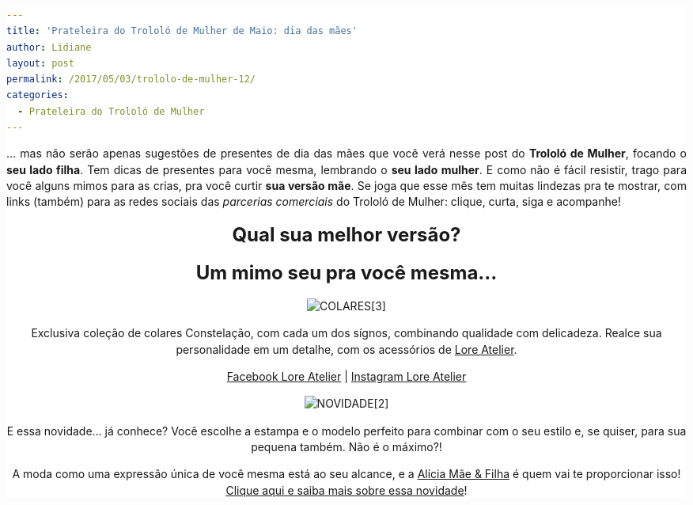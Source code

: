 ```yaml
---
title: 'Prateleira do Trololó de Mulher de Maio: dia das mães'
author: Lidiane
layout: post
permalink: /2017/05/03/trololo-de-mulher-12/
categories:
  - Prateleira do Trololó de Mulher
---
```

<p align="justify">
  … mas não serão apenas sugestões de presentes de dia das mães que você verá nesse post do <strong>Trololó de Mulher</strong>, focando o <strong>seu lado filha</strong>. Tem dicas de presentes para você mesma, lembrando o <strong>seu lado mulher</strong>. E como não é fácil resistir, trago para você alguns mimos para as crias, pra você curtir <strong>sua versão mãe</strong>. Se joga que esse mês tem muitas lindezas pra te mostrar, com links (também) para as redes sociais das <em>parcerias comerciais</em> do Trololó de Mulher: clique, curta, siga e acompanhe!
</p>

<p align="center">
  <strong><span style="font-size: x-large;">Qual sua melhor versão?</span></strong>
</p>

<p align="center">
  <strong><span style="font-size: x-large;">Um mimo seu pra você mesma…</span></strong>
</p>

<p align="center">
  <img class="alignnone size-full wp-image-13769" src="https://www.trololodemulher.com.br/2017/05/COLARES3.jpg" alt="COLARES[3]" width="800" height="800" />
</p>

<p align="center">
  Exclusiva coleção de colares Constelação, com cada um dos sígnos, combinando qualidade com delicadeza. Realce sua personalidade em um detalhe, com os acessórios de <a href="https://www.loreatelier.com/" target="_blank" rel="noopener noreferrer">Lore Atelier</a>.
</p>

<p align="center">
  <a href="https://www.facebook.com/atelierlore" target="_blank" rel="noopener noreferrer">Facebook Lore Atelier</a> | <a href="https://www.instagram.com/lore_atelier/" target="_blank" rel="noopener noreferrer">Instagram Lore Atelier</a>
</p>

<p align="center">
  <img class="alignnone size-full wp-image-13770" src="https://www.trololodemulher.com.br/2017/05/NOVIDADE2.jpg" alt="NOVIDADE[2]" width="800" height="800" />
</p>

<p align="center">
  E essa novidade&#8230; já conhece? Você escolhe a estampa e o modelo perfeito para combinar com o seu estilo e, se quiser, para sua pequena também. Não é o máximo?!
</p>

<p style="text-align: center;">
  A moda como uma expressão única de você mesma está ao seu alcance, e a <a href="https://www.elo7.com.br/aliciamaeefilha/loja" target="_blank" rel="noopener noreferrer">Alícia Mãe & Filha</a> é quem vai te proporcionar isso! <a href="https://www.alicia.net.br/single-post/2017/04/17/Monte-sua-pe%C3%A7a" target="_blank" rel="noopener noreferrer">Clique aqui e saiba mais sobre essa novidade</a>!
</p>

